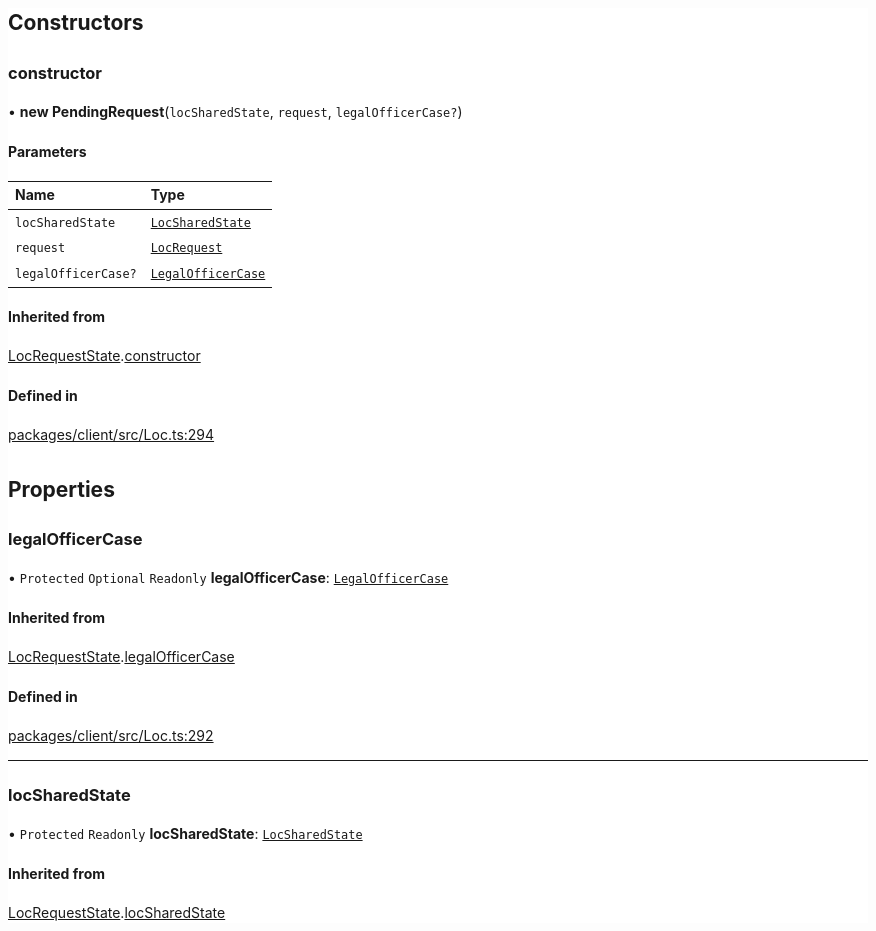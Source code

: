 ## Constructors

### constructor

• **new PendingRequest**(`locSharedState`, `request`, `legalOfficerCase?`)

#### Parameters

| Name | Type |
| :------ | :------ |
| `locSharedState` | [`LocSharedState`](../interfaces/Client.LocSharedState.md) |
| `request` | [`LocRequest`](../interfaces/Client.LocRequest.md) |
| `legalOfficerCase?` | [`LegalOfficerCase`](../interfaces/Node_API.LegalOfficerCase.md) |

#### Inherited from

[LocRequestState](Client.LocRequestState.md).[constructor](Client.LocRequestState.md#constructor)

#### Defined in

[packages/client/src/Loc.ts:294](https://github.com/logion-network/logion-api/blob/main/packages/client/src/Loc.ts#L294)

## Properties

### legalOfficerCase

• `Protected` `Optional` `Readonly` **legalOfficerCase**: [`LegalOfficerCase`](../interfaces/Node_API.LegalOfficerCase.md)

#### Inherited from

[LocRequestState](Client.LocRequestState.md).[legalOfficerCase](Client.LocRequestState.md#legalofficercase)

#### Defined in

[packages/client/src/Loc.ts:292](https://github.com/logion-network/logion-api/blob/main/packages/client/src/Loc.ts#L292)

___

### locSharedState

• `Protected` `Readonly` **locSharedState**: [`LocSharedState`](../interfaces/Client.LocSharedState.md)

#### Inherited from

[LocRequestState](Client.LocRequestState.md).[locSharedState](Client.LocRequestState.md#locsharedstate)

